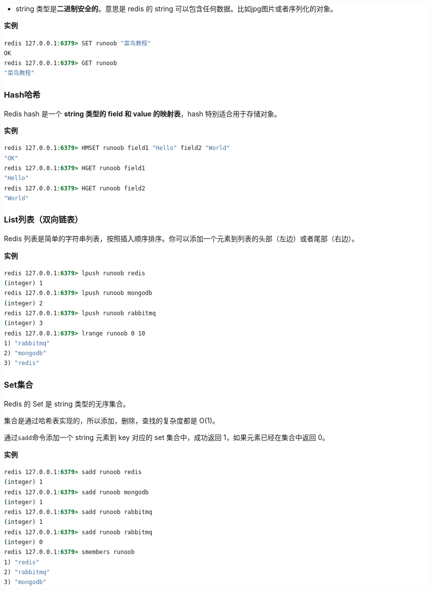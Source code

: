 - string 类型是**二进制安全的**。意思是 redis 的 string 可以包含任何数据。比如jpg图片或者序列化的对象。

**实例**

```cmd
redis 127.0.0.1:6379> SET runoob "菜鸟教程"
OK
redis 127.0.0.1:6379> GET runoob
"菜鸟教程"
```

### Hash哈希

Redis hash 是一个 **string 类型的 field 和 value 的映射表**，hash 特别适合用于存储对象。

**实例**

```cmd
redis 127.0.0.1:6379> HMSET runoob field1 "Hello" field2 "World"
"OK"
redis 127.0.0.1:6379> HGET runoob field1
"Hello"
redis 127.0.0.1:6379> HGET runoob field2
"World"
```

### List列表（双向链表）

Redis 列表是简单的字符串列表，按照插入顺序排序。你可以添加一个元素到列表的头部（左边）或者尾部（右边）。

**实例**

```cmd
redis 127.0.0.1:6379> lpush runoob redis
(integer) 1
redis 127.0.0.1:6379> lpush runoob mongodb
(integer) 2
redis 127.0.0.1:6379> lpush runoob rabbitmq
(integer) 3
redis 127.0.0.1:6379> lrange runoob 0 10
1) "rabbitmq"
2) "mongodb"
3) "redis"
```

### Set集合

Redis 的 Set 是 string 类型的无序集合。

集合是通过哈希表实现的，所以添加，删除，查找的复杂度都是 O(1)。

通过`sadd`命令添加一个 string 元素到 key 对应的 set 集合中，成功返回 1，如果元素已经在集合中返回 0。

**实例**

```cmd
redis 127.0.0.1:6379> sadd runoob redis
(integer) 1
redis 127.0.0.1:6379> sadd runoob mongodb
(integer) 1
redis 127.0.0.1:6379> sadd runoob rabbitmq
(integer) 1
redis 127.0.0.1:6379> sadd runoob rabbitmq
(integer) 0
redis 127.0.0.1:6379> smembers runoob
1) "redis"
2) "rabbitmq"
3) "mongodb"
```
